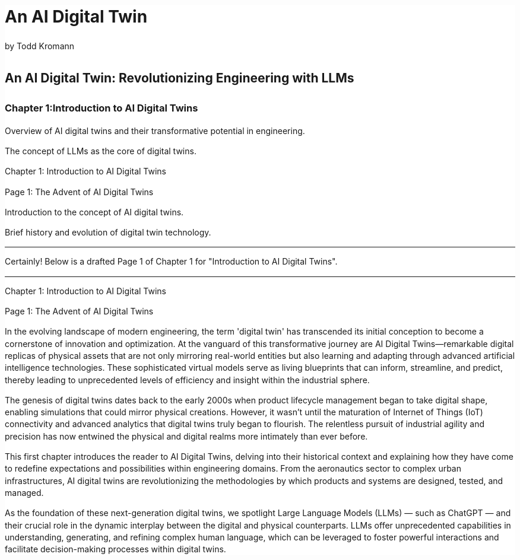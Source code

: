 
# An AI Digital Twin
by Todd Kromann


## An AI Digital Twin: Revolutionizing Engineering with LLMs

### Chapter 1: ​Introduction to AI Digital Twins

Overview of AI digital twins and their transformative potential in engineering.

The concept of LLMs as the core of digital twins.

Chapter 1: Introduction to AI Digital Twins

Page 1: The Advent of AI Digital Twins

Introduction to the concept of AI digital twins.

Brief history and evolution of digital twin technology.

---

Certainly! Below is a drafted Page 1 of Chapter 1 for "Introduction to AI Digital Twins".

* * *

Chapter 1: Introduction to AI Digital Twins

Page 1: The Advent of AI Digital Twins

In the evolving landscape of modern engineering, the term 'digital twin' has transcended its initial conception to become a cornerstone of innovation and optimization. At the vanguard of this transformative journey are AI Digital Twins—remarkable digital replicas of physical assets that are not only mirroring real-world entities but also learning and adapting through advanced artificial intelligence technologies. These sophisticated virtual models serve as living blueprints that can inform, streamline, and predict, thereby leading to unprecedented levels of efficiency and insight within the industrial sphere.

The genesis of digital twins dates back to the early 2000s when product lifecycle management began to take digital shape, enabling simulations that could mirror physical creations. However, it wasn’t until the maturation of Internet of Things (IoT) connectivity and advanced analytics that digital twins truly began to flourish. The relentless pursuit of industrial agility and precision has now entwined the physical and digital realms more intimately than ever before.

This first chapter introduces the reader to AI Digital Twins, delving into their historical context and explaining how they have come to redefine expectations and possibilities within engineering domains. From the aeronautics sector to complex urban infrastructures, AI digital twins are revolutionizing the methodologies by which products and systems are designed, tested, and managed.

As the foundation of these next-generation digital twins, we spotlight Large Language Models (LLMs) — such as ChatGPT — and their crucial role in the dynamic interplay between the digital and physical counterparts. LLMs offer unprecedented capabilities in understanding, generating, and refining complex human language, which can be leveraged to foster powerful interactions and facilitate decision-making processes within digital twins.
